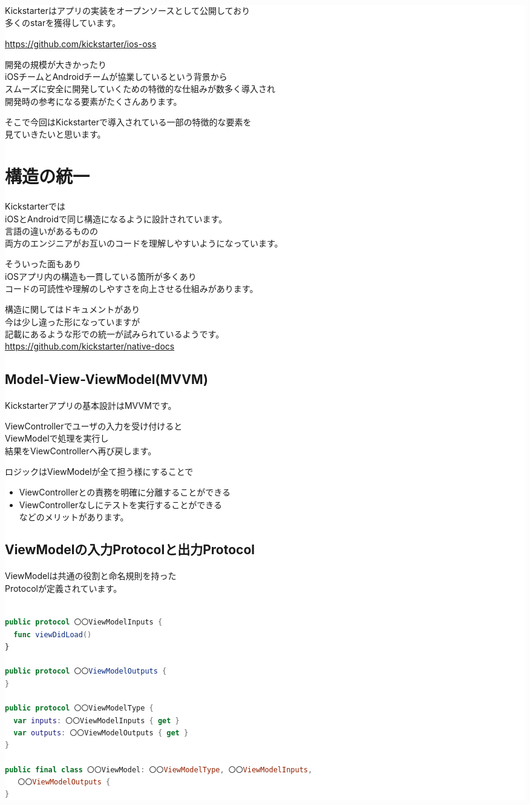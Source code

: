 Kickstarterはアプリの実装をオープンソースとして公開しており  
多くのstarを獲得しています。  
  
https://github.com/kickstarter/ios-oss  
  
開発の規模が大きかったり  
iOSチームとAndroidチームが協業しているという背景から  
スムーズに安全に開発していくための特徴的な仕組みが数多く導入され  
開発時の参考になる要素がたくさんあります。  
  
そこで今回はKickstarterで導入されている一部の特徴的な要素を  
見ていきたいと思います。  
  
# 構造の統一  
  
Kickstarterでは  
iOSとAndroidで同じ構造になるように設計されています。  
言語の違いがあるものの  
両方のエンジニアがお互いのコードを理解しやすいようになっています。  
  
そういった面もあり  
iOSアプリ内の構造も一貫している箇所が多くあり  
コードの可読性や理解のしやすさを向上させる仕組みがあります。  
  
構造に関してはドキュメントがあり  
今は少し違った形になっていますが  
記載にあるような形での統一が試みられているようです。  
https://github.com/kickstarter/native-docs  
  
## Model-View-ViewModel(MVVM)  
  
Kickstarterアプリの基本設計はMVVMです。  
  
ViewControllerでユーザの入力を受け付けると  
ViewModelで処理を実行し  
結果をViewControllerへ再び戻します。  
  
ロジックはViewModelが全て担う様にすることで  
- ViewControllerとの責務を明確に分離することができる  
- ViewControllerなしにテストを実行することができる  
などのメリットがあります。  
  
## ViewModelの入力Protocolと出力Protocol  
  
ViewModelは共通の役割と命名規則を持った  
Protocolが定義されています。  
  
```swift

public protocol 〇〇ViewModelInputs {
  func viewDidLoad()
}

public protocol 〇〇ViewModelOutputs {
}

public protocol 〇〇ViewModelType {
  var inputs: 〇〇ViewModelInputs { get }
  var outputs: 〇〇ViewModelOutputs { get }
}

public final class 〇〇ViewModel: 〇〇ViewModelType, 〇〇ViewModelInputs, 
   〇〇ViewModelOutputs {
}
```  
  